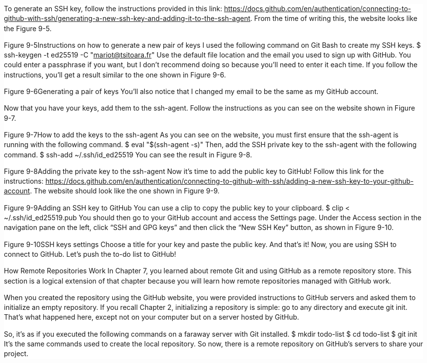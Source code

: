 To generate an SSH key, follow the instructions provided in this link: https://docs.github.com/en/authentication/connecting-to-github-with-ssh/generating-a-new-ssh-key-and-adding-it-to-the-ssh-agent. From the time of writing this, the website looks like the Figure 9-5.
 
Figure 9-5Instructions on how to generate a new pair of keys
I used the following command on Git Bash to create my SSH keys.
$ ssh-keygen -t ed25519 -C "mariot@tsitoara.fr"
Use the default file location and the email you used to sign up with GitHub. You could enter a passphrase if you want, but I don’t recommend doing so because you’ll need to enter it each time. If you follow the instructions, you’ll get a result similar to the one shown in Figure 9-6.
 
Figure 9-6Generating a pair of keys
You’ll also notice that I changed my email to be the same as my GitHub account.

Now that you have your keys, add them to the ssh-agent. Follow the instructions as you can see on the website shown in Figure 9-7.
 
Figure 9-7How to add the keys to the ssh-agent
As you can see on the website, you must first ensure that the ssh-agent is running with the following command.
$ eval "$(ssh-agent -s)"
Then, add the SSH private key to the ssh-agent with the following command.
$ ssh-add ~/.ssh/id_ed25519
You can see the result in Figure 9-8.
 
Figure 9-8Adding the private key to the ssh-agent
Now it’s time to add the public key to GitHub! Follow this link for the instructions: https://docs.github.com/en/authentication/connecting-to-github-with-ssh/adding-a-new-ssh-key-to-your-github-account. The website should look like the one shown in Figure 9-9.
 
Figure 9-9Adding an SSH key to GitHub
You can use a clip to copy the public key to your clipboard.
$ clip < ~/.ssh/id_ed25519.pub
You should then go to your GitHub account and access the Settings page. Under the Access section in the navigation pane on the left, click “SSH and GPG keys” and then click the “New SSH Key” button, as shown in Figure 9-10.
 
Figure 9-10SSH keys settings
Choose a title for your key and paste the public key. And that’s it! Now, you are using SSH to connect to GitHub. Let’s push the to-do list to GitHub!

How Remote Repositories Work
In Chapter 7, you learned about remote Git and using GitHub as a remote repository store. This section is a logical extension of that chapter because you will learn how remote repositories managed with GitHub work.

When you created the repository using the GitHub website, you were provided instructions to GitHub servers and asked them to initialize an empty repository. If you recall Chapter 2, initializing a repository is simple: go to any directory and execute git init. That’s what happened here, except not on your computer but on a server hosted by GitHub.

So, it’s as if you executed the following commands on a faraway server with Git installed.
$ mkdir todo-list
$ cd todo-list
$ git init
It’s the same commands used to create the local repository. So now, there is a remote repository on GitHub’s servers to share your project.
